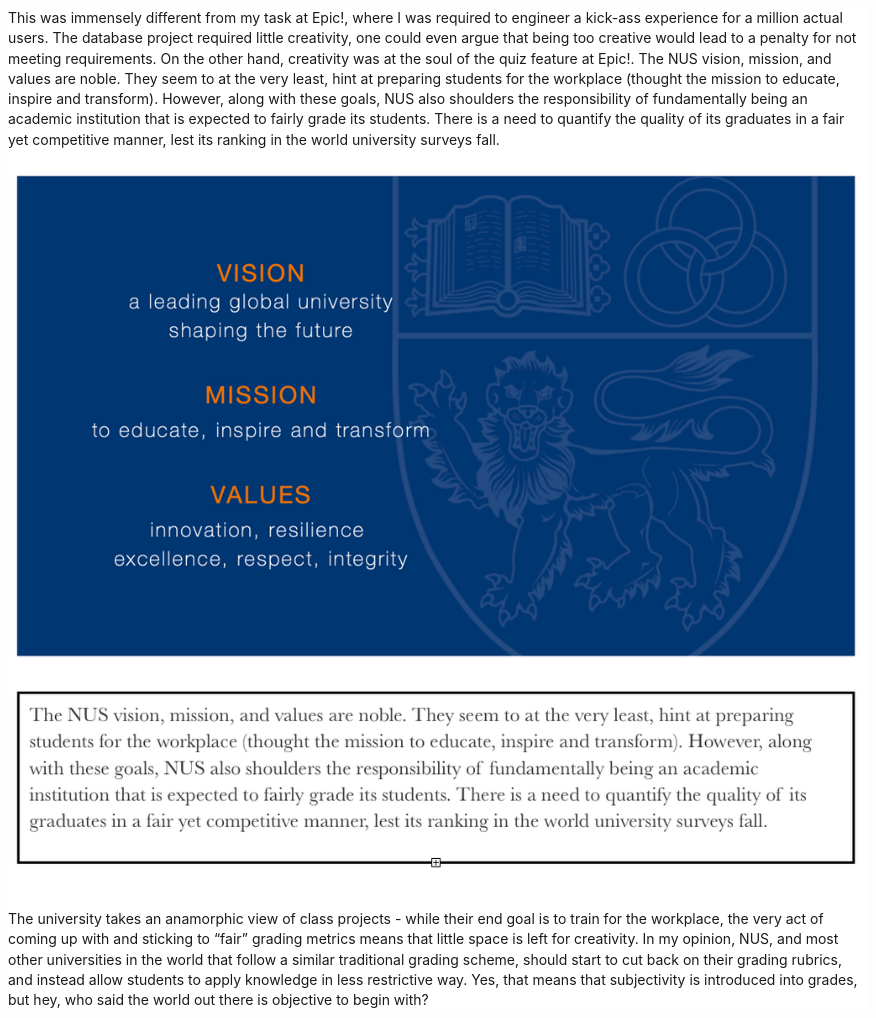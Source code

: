 This was immensely different from my task at Epic!, where I was required to engineer a kick-ass experience for a million actual users. The database project required little creativity, one could even argue that being too creative would lead to a penalty for not meeting requirements. On the other hand, creativity was at the soul of the quiz feature at Epic!. 
The NUS vision, mission, and values are noble. They seem to at the very least, hint at preparing students for the workplace (thought the mission to educate, inspire and transform). However, along with these goals, NUS also shoulders the responsibility of fundamentally being an academic institution that is expected to fairly grade its students. There is a need to quantify the quality of its graduates in a fair yet competitive manner, lest its ranking in the world university surveys fall. 


<img src= "/assets/nusVision.png" width="100000000">


The university takes an anamorphic view of class projects - while their end goal is to train for the workplace, the very act of coming up with and sticking to “fair” grading metrics means that little space is left for creativity. In my opinion, NUS, and most other universities in the world that follow a similar traditional grading scheme, should start to cut back on their grading rubrics, and instead allow students to apply knowledge in less restrictive way. Yes, that means that subjectivity is introduced into grades, but hey, who said the world out there is objective to begin with?
